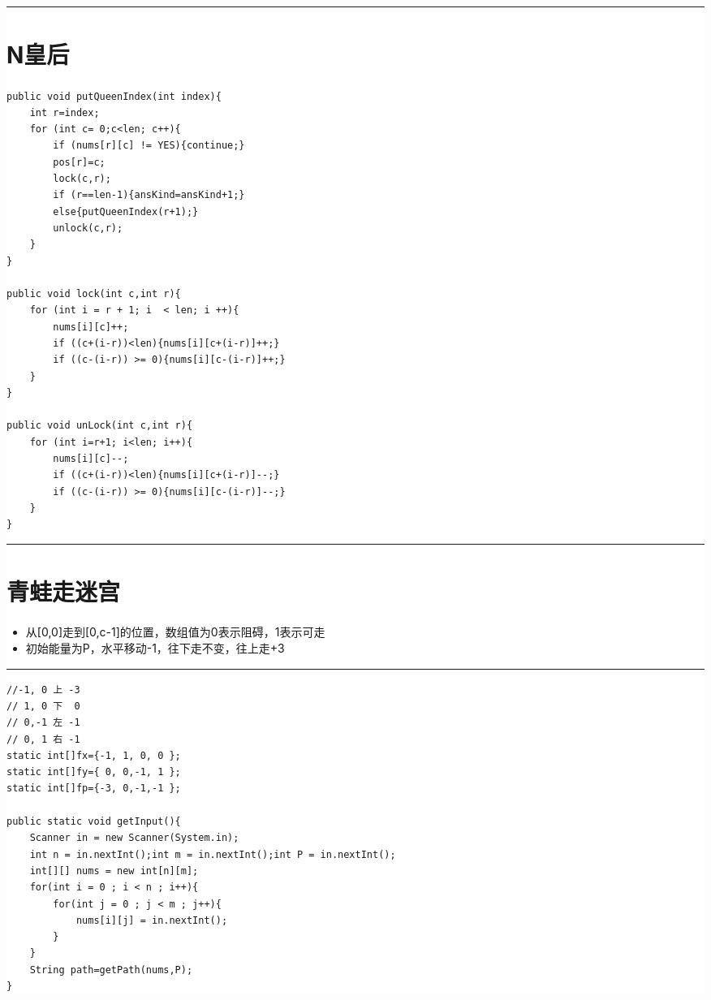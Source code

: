 
----------
# N皇后
	public void putQueenIndex(int index){
		int r=index;
		for (int c= 0;c<len; c++){
			if (nums[r][c] != YES){continue;}
		    pos[r]=c;
		    lock(c,r);
			if (r==len-1){ansKind=ansKind+1;}
			else{putQueenIndex(r+1);}
			unlock(c,r);
		}
	}
	
	public void lock(int c,int r){
		for (int i = r + 1; i  < len; i ++){ 
			nums[i][c]++;
			if ((c+(i-r))<len){nums[i][c+(i-r)]++;}
			if ((c-(i-r)) >= 0){nums[i][c-(i-r)]++;}
		}
    }
    
    public void unLock(int c,int r){
    	for (int i=r+1; i<len; i++){ 
			nums[i][c]--;
			if ((c+(i-r))<len){nums[i][c+(i-r)]--;}
			if ((c-(i-r)) >= 0){nums[i][c-(i-r)]--;}
		}
    }   

----------


# 青蛙走迷宫


 - 从[0,0]走到[0,c-1]的位置，数组值为0表示阻碍，1表示可走
 - 初始能量为P，水平移动-1，往下走不变，往上走+3

 

----------
	//-1, 0 上 -3
	// 1, 0 下  0
	// 0,-1 左 -1
	// 0, 1 右 -1
	static int[]fx={-1, 1, 0, 0 };  
	static int[]fy={ 0, 0,-1, 1 };  
	static int[]fp={-3, 0,-1,-1 };
	
	public static void getInput(){
		Scanner in = new Scanner(System.in);
		int n = in.nextInt();int m = in.nextInt();int P = in.nextInt();
        int[][] nums = new int[n][m];
        for(int i = 0 ; i < n ; i++){
			for(int j = 0 ; j < m ; j++){
				nums[i][j] = in.nextInt();
			}
		}
        String path=getPath(nums,P);
	}
	